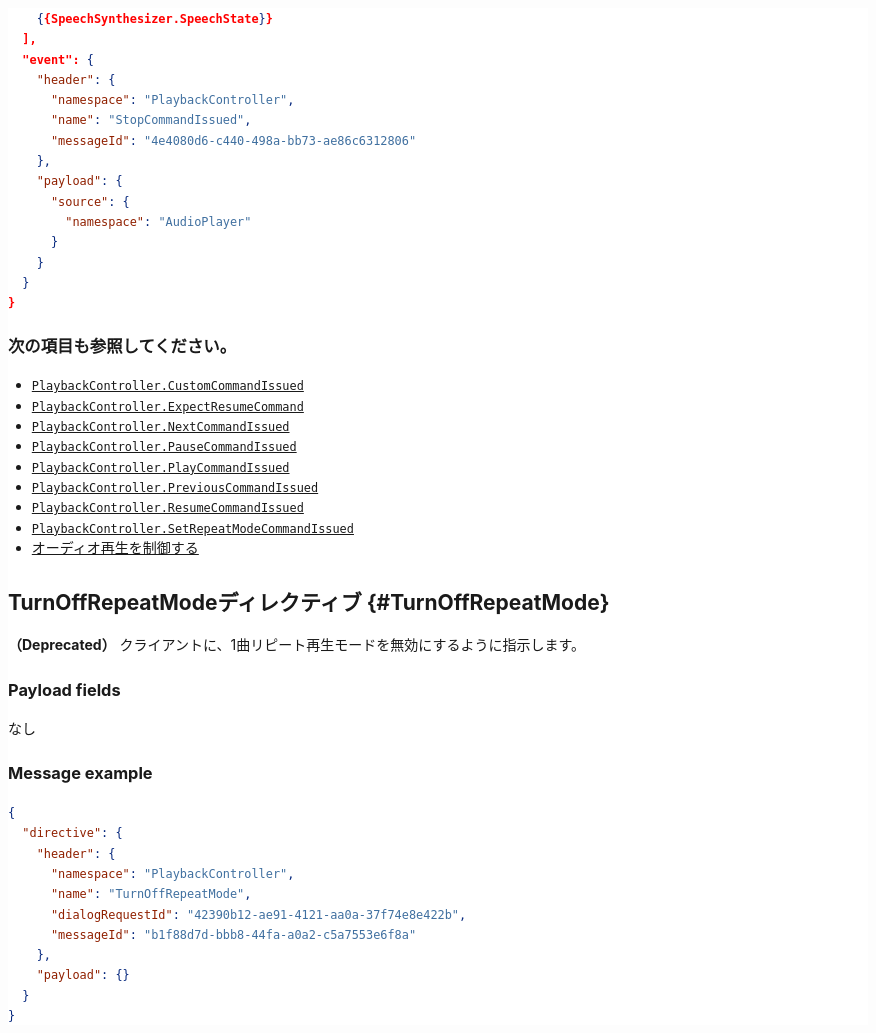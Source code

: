 ```json
    {{SpeechSynthesizer.SpeechState}}
  ],
  "event": {
    "header": {
      "namespace": "PlaybackController",
      "name": "StopCommandIssued",
      "messageId": "4e4080d6-c440-498a-bb73-ae86c6312806"
    },
    "payload": {
      "source": {
        "namespace": "AudioPlayer"
      }
    }
  }
}
```

### 次の項目も参照してください。
* [`PlaybackController.CustomCommandIssued`](#CustomCommandIssued)
* [`PlaybackController.ExpectResumeCommand`](#ExpectNextCommand)
* [`PlaybackController.NextCommandIssued`](#NextCommandIssued)
* [`PlaybackController.PauseCommandIssued`](#PauseCommandIssued)
* [`PlaybackController.PlayCommandIssued`](#PlayCommandIssued)
* [`PlaybackController.PreviousCommandIssued`](#PreviousCommandIssued)
* [`PlaybackController.ResumeCommandIssued`](#ResumeCommandIssued)
* [`PlaybackController.SetRepeatModeCommandIssued`](#SetRepeatModeCommandIssued)
* [オーディオ再生を制御する](/Develop/Guides/Handle_Audio_Playback.md#ControlAudioPlayback)

## TurnOffRepeatModeディレクティブ {#TurnOffRepeatMode}
**（Deprecated）** クライアントに、1曲リピート再生モードを無効にするように指示します。

### Payload fields
なし

### Message example

```json
{
  "directive": {
    "header": {
      "namespace": "PlaybackController",
      "name": "TurnOffRepeatMode",
      "dialogRequestId": "42390b12-ae91-4121-aa0a-37f74e8e422b",
      "messageId": "b1f88d7d-bbb8-44fa-a0a2-c5a7553e6f8a"
    },
    "payload": {}
  }
}
```
